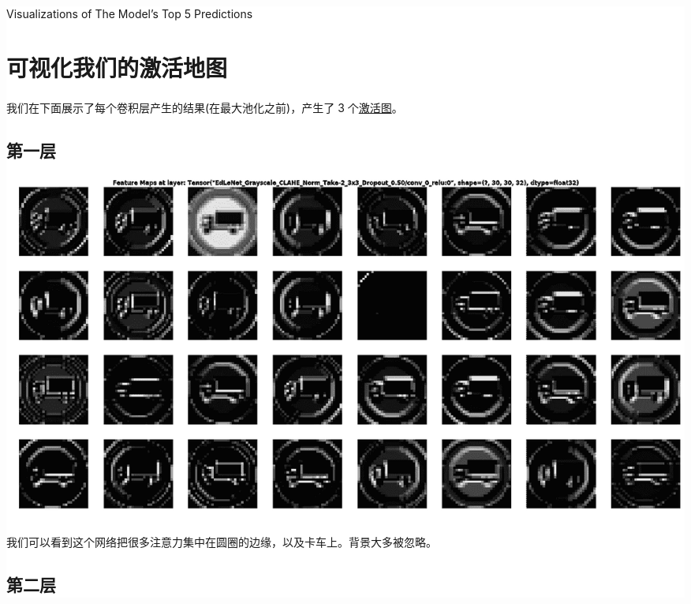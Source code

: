 Visualizations of The Model’s Top 5 Predictions

# 可视化我们的激活地图

我们在下面展示了每个卷积层产生的结果(在最大池化之前)，产生了 3 个[激活图](https://www.quora.com/What-is-meant-by-feature-maps-in-convolutional-neural-networks)。

## **第一层**

![](img/470dd84cfdef202cb0204a453fd1a540.png)

我们可以看到这个网络把很多注意力集中在圆圈的边缘，以及卡车上。背景大多被忽略。

## 第二层
